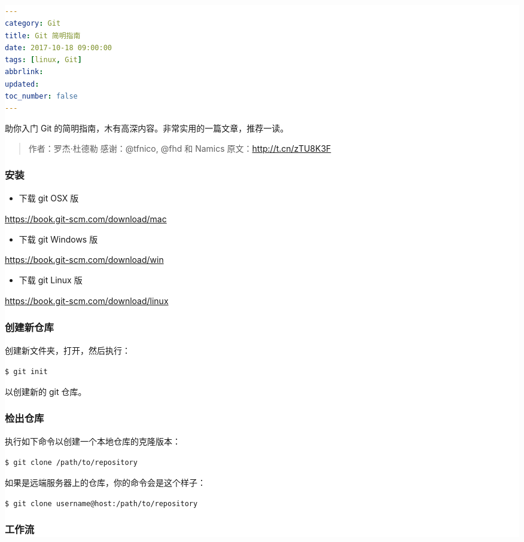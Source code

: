 ```yaml
---
category: Git
title: Git 简明指南
date: 2017-10-18 09:00:00
tags: [linux, Git]
abbrlink:
updated:
toc_number: false
---
```


助你入门 Git 的简明指南，木有高深内容。非常实用的一篇文章，推荐一读。

> 作者：罗杰·杜德勒 
> 感谢：@tfnico, @fhd 和 Namics
> 原文：http://t.cn/zTU8K3F

### 安装

- 下载 git OSX 版

https://book.git-scm.com/download/mac

- 下载 git Windows 版

https://book.git-scm.com/download/win

- 下载 git Linux 版

https://book.git-scm.com/download/linux




### 创建新仓库

创建新文件夹，打开，然后执行： 

```
$ git init
```

以创建新的 git 仓库。

### 检出仓库

执行如下命令以创建一个本地仓库的克隆版本：

```
$ git clone /path/to/repository 
```

如果是远端服务器上的仓库，你的命令会是这个样子：

```
$ git clone username@host:/path/to/repository
```

### 工作流
